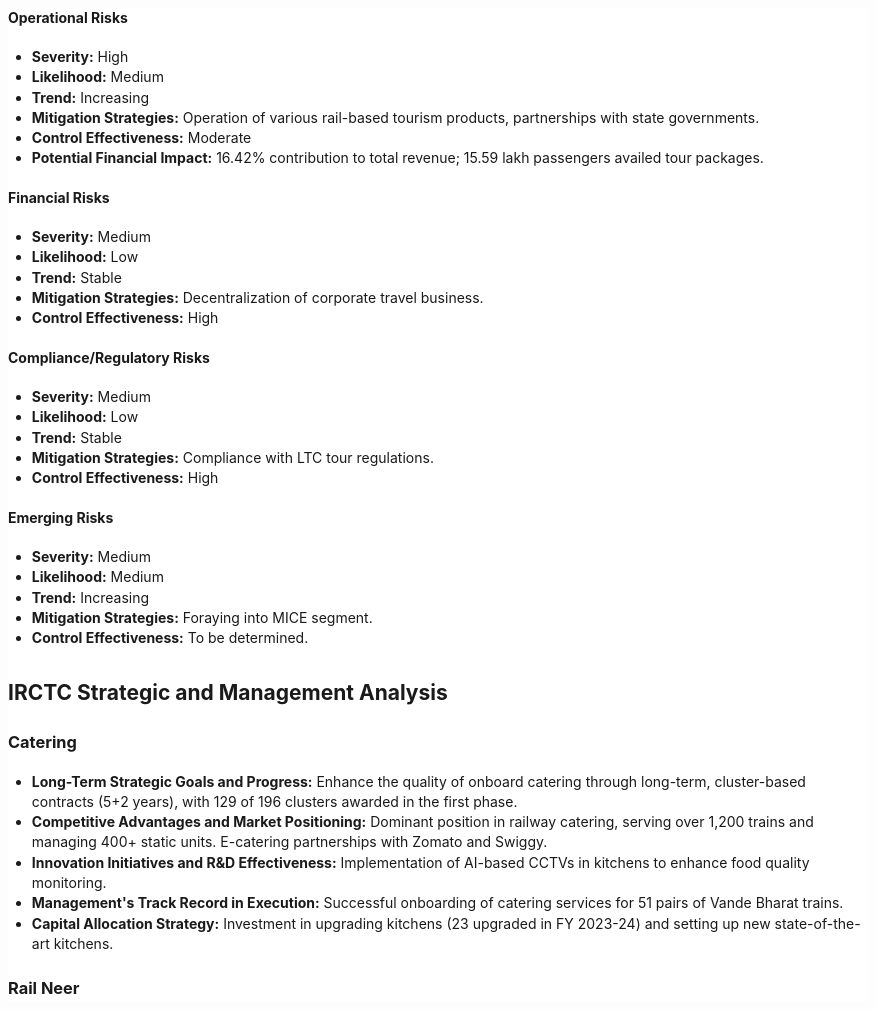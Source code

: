 #### Operational Risks

*   **Severity:** High
*   **Likelihood:** Medium
*   **Trend:** Increasing
*   **Mitigation Strategies:** Operation of various rail-based tourism products, partnerships with state governments.
*   **Control Effectiveness:** Moderate
*   **Potential Financial Impact:** 16.42% contribution to total revenue; 15.59 lakh passengers availed tour packages.

#### Financial Risks

*   **Severity:** Medium
*   **Likelihood:** Low
*   **Trend:** Stable
*   **Mitigation Strategies:** Decentralization of corporate travel business.
*   **Control Effectiveness:** High

#### Compliance/Regulatory Risks

*   **Severity:** Medium
*   **Likelihood:** Low
*   **Trend:** Stable
*   **Mitigation Strategies:** Compliance with LTC tour regulations.
*   **Control Effectiveness:** High

#### Emerging Risks

*   **Severity:** Medium
*   **Likelihood:** Medium
*   **Trend:** Increasing
*   **Mitigation Strategies:** Foraying into MICE segment.
*   **Control Effectiveness:** To be determined.

## IRCTC Strategic and Management Analysis

### Catering

*   **Long-Term Strategic Goals and Progress:** Enhance the quality of onboard catering through long-term, cluster-based contracts (5+2 years), with 129 of 196 clusters awarded in the first phase.
*   **Competitive Advantages and Market Positioning:** Dominant position in railway catering, serving over 1,200 trains and managing 400+ static units. E-catering partnerships with Zomato and Swiggy.
*   **Innovation Initiatives and R&D Effectiveness:** Implementation of AI-based CCTVs in kitchens to enhance food quality monitoring.
*   **Management's Track Record in Execution:** Successful onboarding of catering services for 51 pairs of Vande Bharat trains.
*   **Capital Allocation Strategy:** Investment in upgrading kitchens (23 upgraded in FY 2023-24) and setting up new state-of-the-art kitchens.

### Rail Neer

